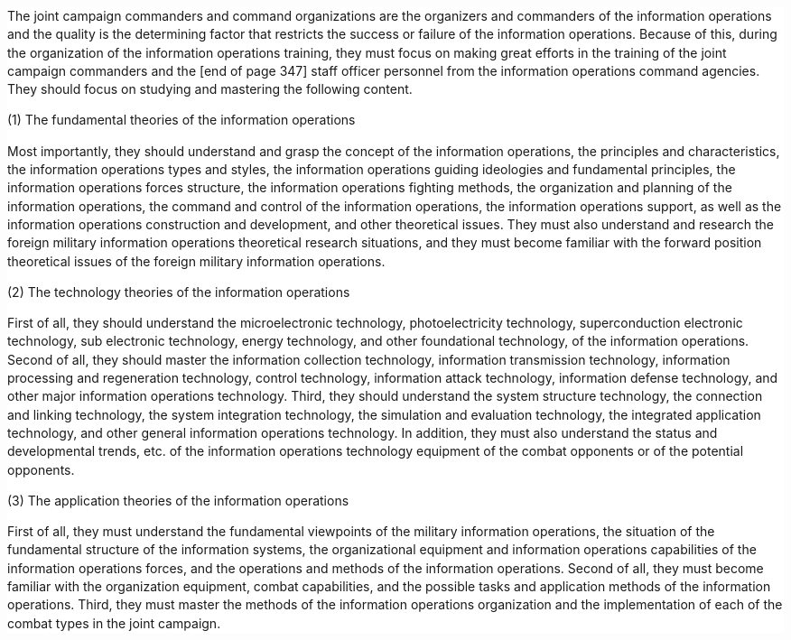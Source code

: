 The joint campaign commanders and command organizations are the organizers and commanders of the information operations
and the quality is the determining factor that restricts the success or failure of the information operations. Because
of this, during the organization of the information operations training, they must focus on making great efforts in the
training of the joint campaign commanders and the [end of page 347] staff officer personnel from the information
operations command agencies. They should focus on studying and mastering the following content.

(1) The fundamental theories of the information operations

Most importantly, they should understand and grasp the concept of the information operations, the principles and
characteristics, the information operations types and styles, the information operations guiding ideologies and
fundamental principles, the information operations forces structure, the information operations fighting methods, the
organization and planning of the information operations, the command and control of the information operations, the
information operations support, as well as the information operations construction and development, and other
theoretical issues. They must also understand and research the foreign military information operations theoretical
research situations, and they must become familiar with the forward position theoretical issues of the foreign military
information operations.

(2) The technology theories of the information operations

First of all, they should understand the microelectronic technology, photoelectricity technology, superconduction
electronic technology, sub electronic technology, energy technology, and other foundational technology, of the
information operations. Second of all, they should master the information collection technology, information
transmission technology, information processing and regeneration technology, control technology, information attack
technology, information defense technology, and other major information operations technology. Third, they should
understand the system structure technology, the connection and linking technology, the system integration technology,
the simulation and evaluation technology, the integrated application technology, and other general information
operations technology. In addition, they must also understand the status and developmental trends, etc. of the
information operations technology equipment of the combat opponents or of the potential opponents.

(3) The application theories of the information operations

First of all, they must understand the fundamental viewpoints of the military information operations, the situation of
the fundamental structure of the information systems, the organizational equipment and information operations
capabilities of the information operations forces, and the operations and methods of the information operations. Second
of all, they must become familiar with the organization equipment, combat capabilities, and the possible tasks and
application methods of the information operations. Third, they must master the methods of the information operations
organization and the implementation of each of the combat types in the joint campaign.

